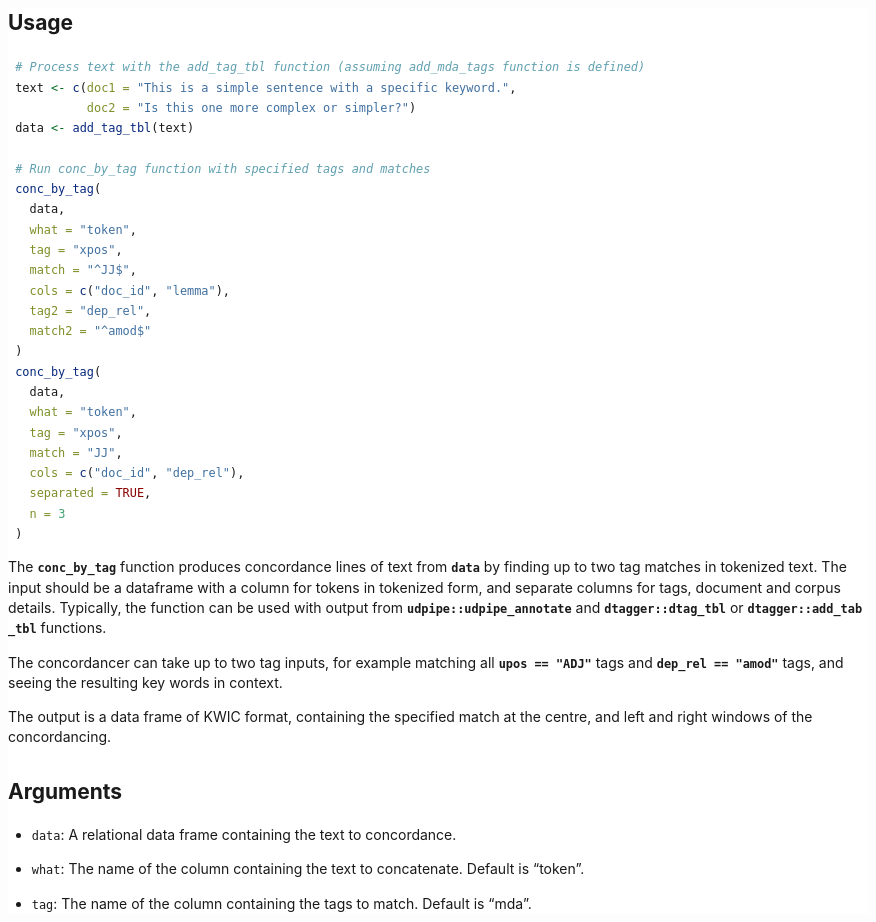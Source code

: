## Usage

``` r
 # Process text with the add_tag_tbl function (assuming add_mda_tags function is defined)
 text <- c(doc1 = "This is a simple sentence with a specific keyword.",
           doc2 = "Is this one more complex or simpler?")
 data <- add_tag_tbl(text)

 # Run conc_by_tag function with specified tags and matches
 conc_by_tag(
   data,
   what = "token",
   tag = "xpos",
   match = "^JJ$",
   cols = c("doc_id", "lemma"),
   tag2 = "dep_rel",
   match2 = "^amod$"
 )
 conc_by_tag(
   data,
   what = "token",
   tag = "xpos",
   match = "JJ",
   cols = c("doc_id", "dep_rel"),
   separated = TRUE,
   n = 3
 )
```

The **`conc_by_tag`** function produces concordance lines of text from
**`data`** by finding up to two tag matches in tokenized text. The input
should be a dataframe with a column for tokens in tokenized form, and
separate columns for tags, document and corpus details. Typically, the
function can be used with output from **`udpipe::udpipe_annotate`** and
**`dtagger::dtag_tbl`** or **`dtagger::add_tab_tbl`** functions.

The concordancer can take up to two tag inputs, for example matching all
**`upos == "ADJ"`** tags and **`dep_rel == "amod"`** tags, and seeing
the resulting key words in context.

The output is a data frame of KWIC format, containing the specified
match at the centre, and left and right windows of the concordancing.

## Arguments

- `data`: A relational data frame containing the text to concordance.

- `what`: The name of the column containing the text to concatenate.
  Default is “token”.

- `tag`: The name of the column containing the tags to match. Default is
  “mda”.

